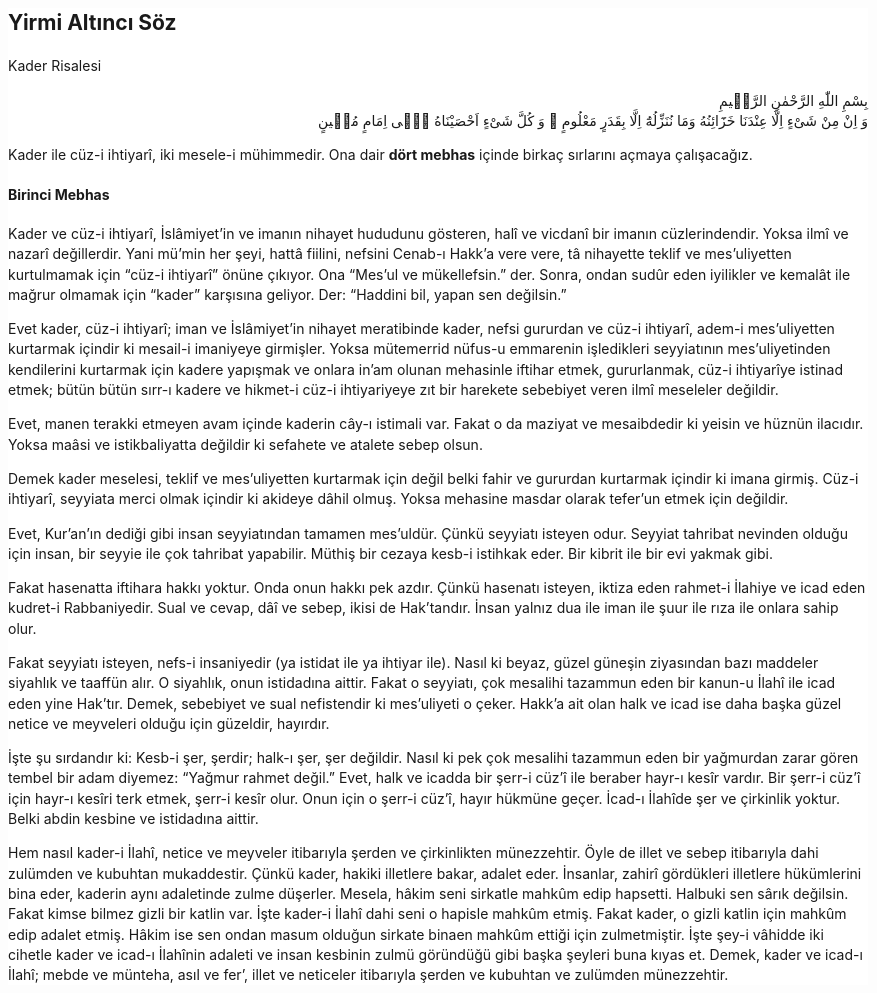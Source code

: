 ## Yirmi Altıncı Söz
Kader Risalesi

<p class="arabic" dir="rtl">بِسْمِ اللّٰهِ الرَّحْمٰنِ الرَّحٖيمِ<br/>وَ اِنْ مِنْ شَىْءٍ اِلَّا عِنْدَنَا خَزَٓائِنُهُ وَمَا نُنَزِّلُهُٓ اِلَّا بِقَدَرٍ مَعْلُومٍ ۞ وَ كُلَّ شَىْءٍ اَحْصَيْنَاهُ فٖٓى اِمَامٍ مُبٖينٍ</p>

Kader ile cüz-i ihtiyarî, iki mesele-i mühimmedir. Ona dair **dört mebhas** içinde birkaç sırlarını açmaya çalışacağız.

#### Birinci Mebhas
Kader ve cüz-i ihtiyarî, İslâmiyet’in ve imanın nihayet hududunu gösteren, halî ve vicdanî bir imanın cüzlerindendir. Yoksa ilmî ve nazarî değillerdir. Yani mü’min her şeyi, hattâ fiilini, nefsini Cenab-ı Hakk’a vere vere, tâ nihayette teklif ve mes’uliyetten kurtulmamak için “cüz-i ihtiyarî” önüne çıkıyor. Ona “Mes’ul ve mükellefsin.” der. Sonra, ondan sudûr eden iyilikler ve kemalât ile mağrur olmamak için “kader” karşısına geliyor. Der: “Haddini bil, yapan sen değilsin.”

Evet kader, cüz-i ihtiyarî; iman ve İslâmiyet’in nihayet meratibinde kader, nefsi gururdan ve cüz-i ihtiyarî, adem-i mes’uliyetten kurtarmak içindir ki mesail-i imaniyeye girmişler. Yoksa mütemerrid nüfus-u emmarenin işledikleri seyyiatının mes’uliyetinden kendilerini kurtarmak için kadere yapışmak ve onlara in’am olunan mehasinle iftihar etmek, gururlanmak, cüz-i ihtiyarîye istinad etmek; bütün bütün sırr-ı kadere ve hikmet-i cüz-i ihtiyariyeye zıt bir harekete sebebiyet veren ilmî meseleler değildir.

Evet, manen terakki etmeyen avam içinde kaderin cây-ı istimali var. Fakat o da maziyat ve mesaibdedir ki yeisin ve hüznün ilacıdır. Yoksa maâsi ve istikbaliyatta değildir ki sefahete ve atalete sebep olsun.

Demek kader meselesi, teklif ve mes’uliyetten kurtarmak için değil belki fahir ve gururdan kurtarmak içindir ki imana girmiş. Cüz-i ihtiyarî, seyyiata merci olmak içindir ki akideye dâhil olmuş. Yoksa mehasine masdar olarak tefer’un etmek için değildir.

Evet, Kur’an’ın dediği gibi insan seyyiatından tamamen mes’uldür. Çünkü seyyiatı isteyen odur. Seyyiat tahribat nevinden olduğu için insan, bir seyyie ile çok tahribat yapabilir. Müthiş bir cezaya kesb-i istihkak eder. Bir kibrit ile bir evi yakmak gibi.

Fakat hasenatta iftihara hakkı yoktur. Onda onun hakkı pek azdır. Çünkü hasenatı isteyen, iktiza eden rahmet-i İlahiye ve icad eden kudret-i Rabbaniyedir. Sual ve cevap, dâî ve sebep, ikisi de Hak’tandır. İnsan yalnız dua ile iman ile şuur ile rıza ile onlara sahip olur.

Fakat seyyiatı isteyen, nefs-i insaniyedir (ya istidat ile ya ihtiyar ile). Nasıl ki beyaz, güzel güneşin ziyasından bazı maddeler siyahlık ve taaffün alır. O siyahlık, onun istidadına aittir. Fakat o seyyiatı, çok mesalihi tazammun eden bir kanun-u İlahî ile icad eden yine Hak’tır. Demek, sebebiyet ve sual nefistendir ki mes’uliyeti o çeker. Hakk’a ait olan halk ve icad ise daha başka güzel netice ve meyveleri olduğu için güzeldir, hayırdır.

İşte şu sırdandır ki: Kesb-i şer, şerdir; halk-ı şer, şer değildir. Nasıl ki pek çok mesalihi tazammun eden bir yağmurdan zarar gören tembel bir adam diyemez: “Yağmur rahmet değil.” Evet, halk ve icadda bir şerr-i cüz’î ile beraber hayr-ı kesîr vardır. Bir şerr-i cüz’î için hayr-ı kesîri terk etmek, şerr-i kesîr olur. Onun için o şerr-i cüz’î, hayır hükmüne geçer. İcad-ı İlahîde şer ve çirkinlik yoktur. Belki abdin kesbine ve istidadına aittir.

Hem nasıl kader-i İlahî, netice ve meyveler itibarıyla şerden ve çirkinlikten münezzehtir. Öyle de illet ve sebep itibarıyla dahi zulümden ve kubuhtan mukaddestir. Çünkü kader, hakiki illetlere bakar, adalet eder. İnsanlar, zahirî gördükleri illetlere hükümlerini bina eder, kaderin aynı adaletinde zulme düşerler. Mesela, hâkim seni sirkatle mahkûm edip hapsetti. Halbuki sen sârık değilsin. Fakat kimse bilmez gizli bir katlin var. İşte kader-i İlahî dahi seni o hapisle mahkûm etmiş. Fakat kader, o gizli katlin için mahkûm edip adalet etmiş. Hâkim ise sen ondan masum olduğun sirkate binaen mahkûm ettiği için zulmetmiştir. İşte şey-i vâhidde iki cihetle kader ve icad-ı İlahînin adaleti ve insan kesbinin zulmü göründüğü gibi başka şeyleri buna kıyas et. Demek, kader ve icad-ı İlahî; mebde ve münteha, asıl ve fer’, illet ve neticeler itibarıyla şerden ve kubuhtan ve zulümden münezzehtir.
